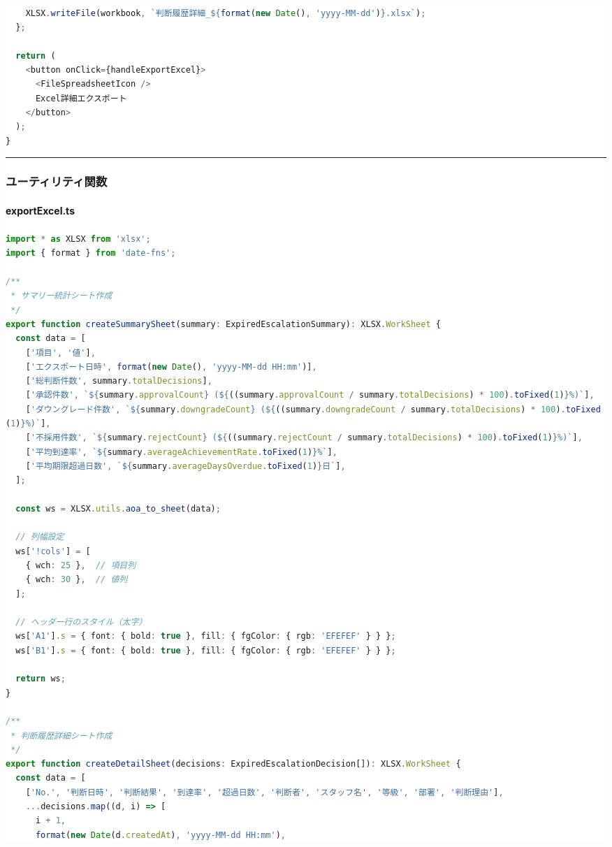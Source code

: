 ```typescript
    XLSX.writeFile(workbook, `判断履歴詳細_${format(new Date(), 'yyyy-MM-dd')}.xlsx`);
  };

  return (
    <button onClick={handleExportExcel}>
      <FileSpreadsheetIcon />
      Excel詳細エクスポート
    </button>
  );
}
```

---

### ユーティリティ関数

#### exportExcel.ts
```typescript
import * as XLSX from 'xlsx';
import { format } from 'date-fns';

/**
 * サマリー統計シート作成
 */
export function createSummarySheet(summary: ExpiredEscalationSummary): XLSX.WorkSheet {
  const data = [
    ['項目', '値'],
    ['エクスポート日時', format(new Date(), 'yyyy-MM-dd HH:mm')],
    ['総判断件数', summary.totalDecisions],
    ['承認件数', `${summary.approvalCount} (${((summary.approvalCount / summary.totalDecisions) * 100).toFixed(1)}%)`],
    ['ダウングレード件数', `${summary.downgradeCount} (${((summary.downgradeCount / summary.totalDecisions) * 100).toFixed(1)}%)`],
    ['不採用件数', `${summary.rejectCount} (${((summary.rejectCount / summary.totalDecisions) * 100).toFixed(1)}%)`],
    ['平均到達率', `${summary.averageAchievementRate.toFixed(1)}%`],
    ['平均期限超過日数', `${summary.averageDaysOverdue.toFixed(1)}日`],
  ];

  const ws = XLSX.utils.aoa_to_sheet(data);

  // 列幅設定
  ws['!cols'] = [
    { wch: 25 },  // 項目列
    { wch: 30 },  // 値列
  ];

  // ヘッダー行のスタイル（太字）
  ws['A1'].s = { font: { bold: true }, fill: { fgColor: { rgb: 'EFEFEF' } } };
  ws['B1'].s = { font: { bold: true }, fill: { fgColor: { rgb: 'EFEFEF' } } };

  return ws;
}

/**
 * 判断履歴詳細シート作成
 */
export function createDetailSheet(decisions: ExpiredEscalationDecision[]): XLSX.WorkSheet {
  const data = [
    ['No.', '判断日時', '判断結果', '到達率', '超過日数', '判断者', 'スタッフ名', '等級', '部署', '判断理由'],
    ...decisions.map((d, i) => [
      i + 1,
      format(new Date(d.createdAt), 'yyyy-MM-dd HH:mm'),
```